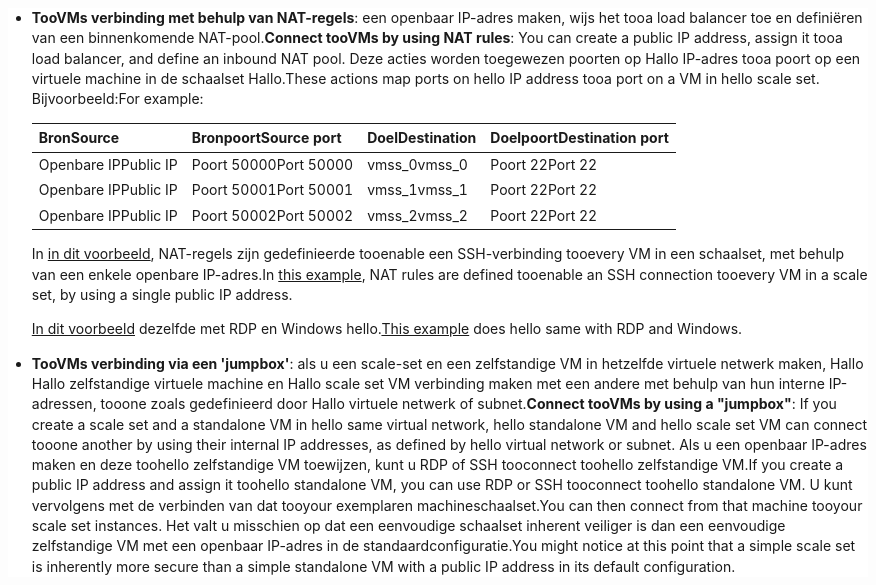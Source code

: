 * <span data-ttu-id="fdd3b-157">**TooVMs verbinding met behulp van NAT-regels**: een openbaar IP-adres maken, wijs het tooa load balancer toe en definiëren van een binnenkomende NAT-pool.</span><span class="sxs-lookup"><span data-stu-id="fdd3b-157">**Connect tooVMs by using NAT rules**: You can create a public IP address, assign it tooa load balancer, and define an inbound NAT pool.</span></span> <span data-ttu-id="fdd3b-158">Deze acties worden toegewezen poorten op Hallo IP-adres tooa poort op een virtuele machine in de schaalset Hallo.</span><span class="sxs-lookup"><span data-stu-id="fdd3b-158">These actions map ports on hello IP address tooa port on a VM in hello scale set.</span></span> <span data-ttu-id="fdd3b-159">Bijvoorbeeld:</span><span class="sxs-lookup"><span data-stu-id="fdd3b-159">For example:</span></span>
  
  | <span data-ttu-id="fdd3b-160">Bron</span><span class="sxs-lookup"><span data-stu-id="fdd3b-160">Source</span></span> | <span data-ttu-id="fdd3b-161">Bronpoort</span><span class="sxs-lookup"><span data-stu-id="fdd3b-161">Source port</span></span> | <span data-ttu-id="fdd3b-162">Doel</span><span class="sxs-lookup"><span data-stu-id="fdd3b-162">Destination</span></span> | <span data-ttu-id="fdd3b-163">Doelpoort</span><span class="sxs-lookup"><span data-stu-id="fdd3b-163">Destination port</span></span> |
  | --- | --- | --- | --- |
  |  <span data-ttu-id="fdd3b-164">Openbare IP</span><span class="sxs-lookup"><span data-stu-id="fdd3b-164">Public IP</span></span> |<span data-ttu-id="fdd3b-165">Poort 50000</span><span class="sxs-lookup"><span data-stu-id="fdd3b-165">Port 50000</span></span> |<span data-ttu-id="fdd3b-166">vmss\_0</span><span class="sxs-lookup"><span data-stu-id="fdd3b-166">vmss\_0</span></span> |<span data-ttu-id="fdd3b-167">Poort 22</span><span class="sxs-lookup"><span data-stu-id="fdd3b-167">Port 22</span></span> |
  |  <span data-ttu-id="fdd3b-168">Openbare IP</span><span class="sxs-lookup"><span data-stu-id="fdd3b-168">Public IP</span></span> |<span data-ttu-id="fdd3b-169">Poort 50001</span><span class="sxs-lookup"><span data-stu-id="fdd3b-169">Port 50001</span></span> |<span data-ttu-id="fdd3b-170">vmss\_1</span><span class="sxs-lookup"><span data-stu-id="fdd3b-170">vmss\_1</span></span> |<span data-ttu-id="fdd3b-171">Poort 22</span><span class="sxs-lookup"><span data-stu-id="fdd3b-171">Port 22</span></span> |
  |  <span data-ttu-id="fdd3b-172">Openbare IP</span><span class="sxs-lookup"><span data-stu-id="fdd3b-172">Public IP</span></span> |<span data-ttu-id="fdd3b-173">Poort 50002</span><span class="sxs-lookup"><span data-stu-id="fdd3b-173">Port 50002</span></span> |<span data-ttu-id="fdd3b-174">vmss\_2</span><span class="sxs-lookup"><span data-stu-id="fdd3b-174">vmss\_2</span></span> |<span data-ttu-id="fdd3b-175">Poort 22</span><span class="sxs-lookup"><span data-stu-id="fdd3b-175">Port 22</span></span> |
  
   <span data-ttu-id="fdd3b-176">In [in dit voorbeeld](https://github.com/Azure/azure-quickstart-templates/tree/master/201-vmss-linux-nat), NAT-regels zijn gedefinieerde tooenable een SSH-verbinding tooevery VM in een schaalset, met behulp van een enkele openbare IP-adres.</span><span class="sxs-lookup"><span data-stu-id="fdd3b-176">In [this example](https://github.com/Azure/azure-quickstart-templates/tree/master/201-vmss-linux-nat), NAT rules are defined tooenable an SSH connection tooevery VM in a scale set, by using a single public IP address.</span></span>
  
   <span data-ttu-id="fdd3b-177">[In dit voorbeeld](https://github.com/Azure/azure-quickstart-templates/tree/master/201-vmss-windows-nat) dezelfde met RDP en Windows hello.</span><span class="sxs-lookup"><span data-stu-id="fdd3b-177">[This example](https://github.com/Azure/azure-quickstart-templates/tree/master/201-vmss-windows-nat) does hello same with RDP and Windows.</span></span>
* <span data-ttu-id="fdd3b-178">**TooVMs verbinding via een 'jumpbox'**: als u een scale-set en een zelfstandige VM in hetzelfde virtuele netwerk maken, Hallo Hallo zelfstandige virtuele machine en Hallo scale set VM verbinding maken met een andere met behulp van hun interne IP-adressen, tooone zoals gedefinieerd door Hallo virtuele netwerk of subnet.</span><span class="sxs-lookup"><span data-stu-id="fdd3b-178">**Connect tooVMs by using a "jumpbox"**: If you create a scale set and a standalone VM in hello same virtual network, hello standalone VM and hello scale set VM can connect tooone another by using their internal IP addresses, as defined by hello virtual network or subnet.</span></span> <span data-ttu-id="fdd3b-179">Als u een openbaar IP-adres maken en deze toohello zelfstandige VM toewijzen, kunt u RDP of SSH tooconnect toohello zelfstandige VM.</span><span class="sxs-lookup"><span data-stu-id="fdd3b-179">If you create a public IP address and assign it toohello standalone VM, you can use RDP or SSH tooconnect toohello standalone VM.</span></span> <span data-ttu-id="fdd3b-180">U kunt vervolgens met de verbinden van dat tooyour exemplaren machineschaalset.</span><span class="sxs-lookup"><span data-stu-id="fdd3b-180">You can then connect from that machine tooyour scale set instances.</span></span> <span data-ttu-id="fdd3b-181">Het valt u misschien op dat een eenvoudige schaalset inherent veiliger is dan een eenvoudige zelfstandige VM met een openbaar IP-adres in de standaardconfiguratie.</span><span class="sxs-lookup"><span data-stu-id="fdd3b-181">You might notice at this point that a simple scale set is inherently more secure than a simple standalone VM with a public IP address in its default configuration.</span></span>
  